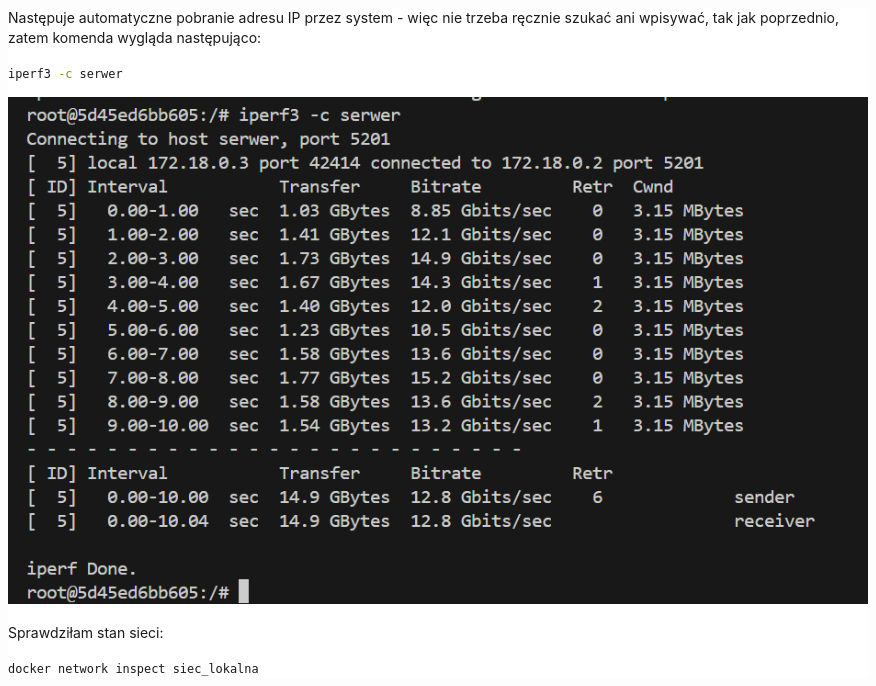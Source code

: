 Następuje automatyczne pobranie adresu IP przez system - więc nie trzeba ręcznie szukać ani wpisywać, tak jak poprzednio, zatem komenda wygląda następująco:

```bash
iperf3 -c serwer
```

![screen52](./screenshots/screen52.png)

Sprawdziłam stan sieci:

```bash
docker network inspect siec_lokalna
```